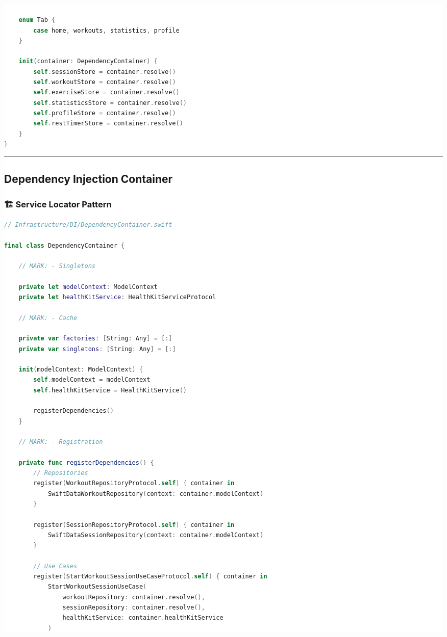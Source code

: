 ```swift

    enum Tab {
        case home, workouts, statistics, profile
    }

    init(container: DependencyContainer) {
        self.sessionStore = container.resolve()
        self.workoutStore = container.resolve()
        self.exerciseStore = container.resolve()
        self.statisticsStore = container.resolve()
        self.profileStore = container.resolve()
        self.restTimerStore = container.resolve()
    }
}
```

---

## Dependency Injection Container

### 🏗️ Service Locator Pattern

```swift
// Infrastructure/DI/DependencyContainer.swift

final class DependencyContainer {

    // MARK: - Singletons

    private let modelContext: ModelContext
    private let healthKitService: HealthKitServiceProtocol

    // MARK: - Cache

    private var factories: [String: Any] = [:]
    private var singletons: [String: Any] = [:]

    init(modelContext: ModelContext) {
        self.modelContext = modelContext
        self.healthKitService = HealthKitService()

        registerDependencies()
    }

    // MARK: - Registration

    private func registerDependencies() {
        // Repositories
        register(WorkoutRepositoryProtocol.self) { container in
            SwiftDataWorkoutRepository(context: container.modelContext)
        }

        register(SessionRepositoryProtocol.self) { container in
            SwiftDataSessionRepository(context: container.modelContext)
        }

        // Use Cases
        register(StartWorkoutSessionUseCaseProtocol.self) { container in
            StartWorkoutSessionUseCase(
                workoutRepository: container.resolve(),
                sessionRepository: container.resolve(),
                healthKitService: container.healthKitService
            )
```